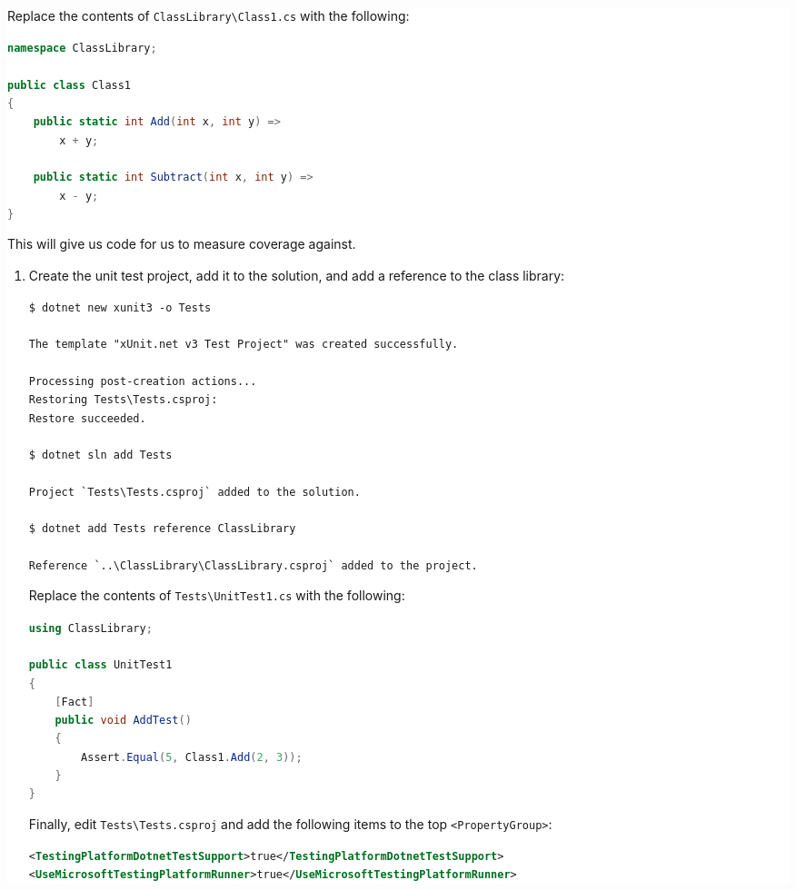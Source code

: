    Replace the contents of `ClassLibrary\Class1.cs` with the following:

   ```csharp
   namespace ClassLibrary;

   public class Class1
   {
       public static int Add(int x, int y) =>
           x + y;

       public static int Subtract(int x, int y) =>
           x - y;
   }
   ```

   This will give us code for us to measure coverage against.

1. Create the unit test project, add it to the solution, and add a reference to the class library:

   ```
   $ dotnet new xunit3 -o Tests

   The template "xUnit.net v3 Test Project" was created successfully.

   Processing post-creation actions...
   Restoring Tests\Tests.csproj:
   Restore succeeded.

   $ dotnet sln add Tests

   Project `Tests\Tests.csproj` added to the solution.

   $ dotnet add Tests reference ClassLibrary

   Reference `..\ClassLibrary\ClassLibrary.csproj` added to the project.
   ```

   Replace the contents of `Tests\UnitTest1.cs` with the following:

   ```csharp
   using ClassLibrary;

   public class UnitTest1
   {
       [Fact]
       public void AddTest()
       {
           Assert.Equal(5, Class1.Add(2, 3));
       }
   }
   ```

   Finally, edit `Tests\Tests.csproj` and add the following items to the top `<PropertyGroup>`:

   ```xml
   <TestingPlatformDotnetTestSupport>true</TestingPlatformDotnetTestSupport>
   <UseMicrosoftTestingPlatformRunner>true</UseMicrosoftTestingPlatformRunner>
   ```
